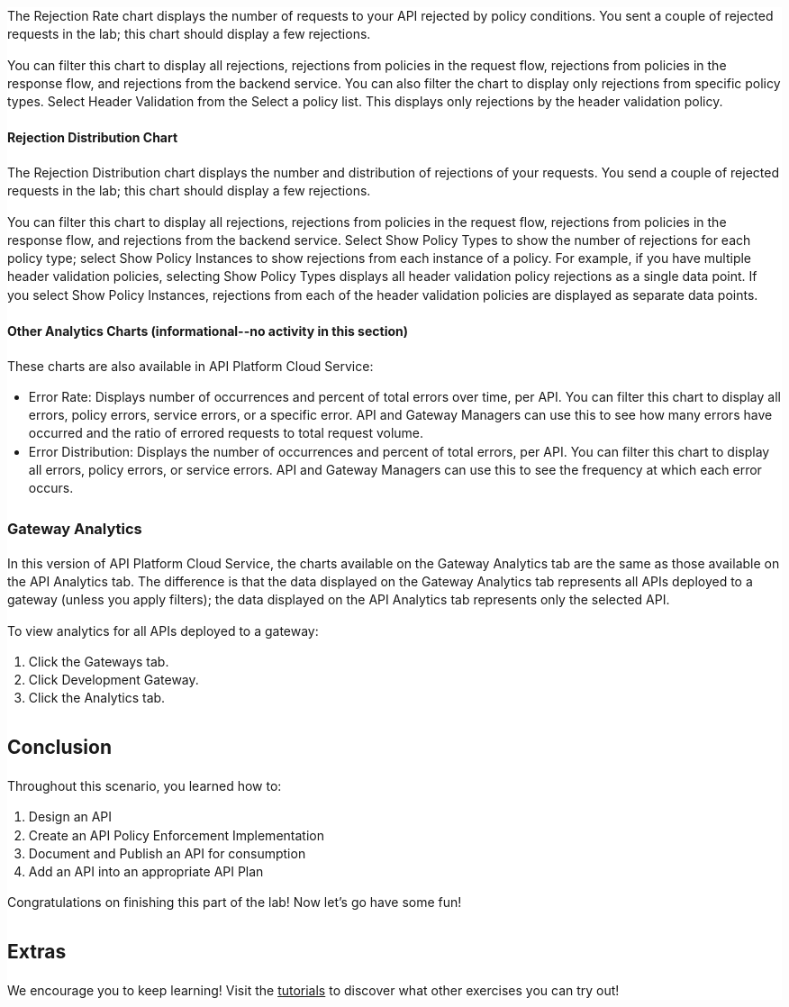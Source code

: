 The Rejection Rate chart displays the number of requests to your API rejected by policy conditions. You sent a couple of rejected requests in the lab; this chart should display a few rejections. 

You can filter this chart to display all rejections, rejections from policies in the request flow, rejections from policies in the response flow, and rejections from the backend service. You can also filter the chart to display only rejections from specific policy types. Select Header Validation from the Select a policy list. This displays only rejections by the header validation policy.

#### Rejection Distribution Chart
The Rejection Distribution chart displays the number and distribution of rejections of your requests. You send a couple of rejected requests in the lab; this chart should display a few rejections.

You can filter this chart to display all rejections, rejections from policies in the request flow, rejections from policies in the response flow, and rejections from the backend service. Select Show Policy Types to show the number of rejections for each policy type; select Show Policy Instances to show rejections from each instance of a policy. For example, if you have multiple header validation policies, selecting Show Policy Types displays all header validation policy rejections as a single data point. If you select Show Policy Instances, rejections from each of the header validation policies are displayed as separate data points.

#### Other Analytics Charts (informational--no activity in this section)
These charts are also available in API Platform Cloud Service:

- Error Rate: Displays number of occurrences and percent of total errors over time, per API. You can filter this chart to display all errors, policy errors, service errors, or a specific error. API and Gateway Managers can use this to see how many errors have occurred and the ratio of errored requests to total request volume.
- Error Distribution: Displays the number of occurrences and percent of total errors, per API. You can filter this chart to display all errors, policy errors, or service errors. API and Gateway Managers can use this to see the frequency at which each error occurs.

### Gateway Analytics 
In this version of API Platform Cloud Service, the charts available on the Gateway Analytics tab are the same as those available on the API Analytics tab. The difference is that the data displayed on the Gateway Analytics tab represents all APIs deployed to a gateway (unless you apply filters); the data displayed on the API Analytics tab represents only the selected API.

To view analytics for all APIs deployed to a gateway:
1. Click the Gateways tab.
1. Click Development Gateway.
1. Click the Analytics tab.

## Conclusion
Throughout this scenario, you learned how to:
1. Design an API
1. Create an API Policy Enforcement Implementation
1. Document and Publish an API for consumption
1. Add an API into an appropriate API Plan

Congratulations on finishing this part of the lab!  Now let’s go have some fun!

## Extras
We encourage you to keep learning!  Visit the [tutorials](../../tutorials#api-platform-tutorials) to discover what other exercises you can try out!
